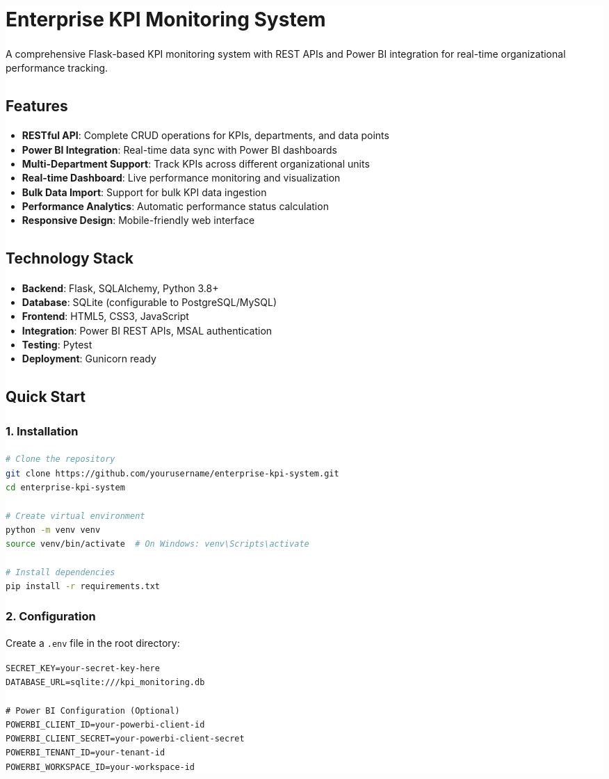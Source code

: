 # Enterprise KPI Monitoring System

A comprehensive Flask-based KPI monitoring system with REST APIs and Power BI integration for real-time organizational performance tracking.

## Features

- **RESTful API**: Complete CRUD operations for KPIs, departments, and data points
- **Power BI Integration**: Real-time data sync with Power BI dashboards
- **Multi-Department Support**: Track KPIs across different organizational units
- **Real-time Dashboard**: Live performance monitoring and visualization
- **Bulk Data Import**: Support for bulk KPI data ingestion
- **Performance Analytics**: Automatic performance status calculation
- **Responsive Design**: Mobile-friendly web interface

## Technology Stack

- **Backend**: Flask, SQLAlchemy, Python 3.8+
- **Database**: SQLite (configurable to PostgreSQL/MySQL)
- **Frontend**: HTML5, CSS3, JavaScript
- **Integration**: Power BI REST APIs, MSAL authentication
- **Testing**: Pytest
- **Deployment**: Gunicorn ready

## Quick Start

### 1. Installation

```bash
# Clone the repository
git clone https://github.com/yourusername/enterprise-kpi-system.git
cd enterprise-kpi-system

# Create virtual environment
python -m venv venv
source venv/bin/activate  # On Windows: venv\Scripts\activate

# Install dependencies
pip install -r requirements.txt
```

### 2. Configuration

Create a `.env` file in the root directory:

```env
SECRET_KEY=your-secret-key-here
DATABASE_URL=sqlite:///kpi_monitoring.db

# Power BI Configuration (Optional)
POWERBI_CLIENT_ID=your-powerbi-client-id
POWERBI_CLIENT_SECRET=your-powerbi-client-secret
POWERBI_TENANT_ID=your-tenant-id
POWERBI_WORKSPACE_ID=your-workspace-id
```
